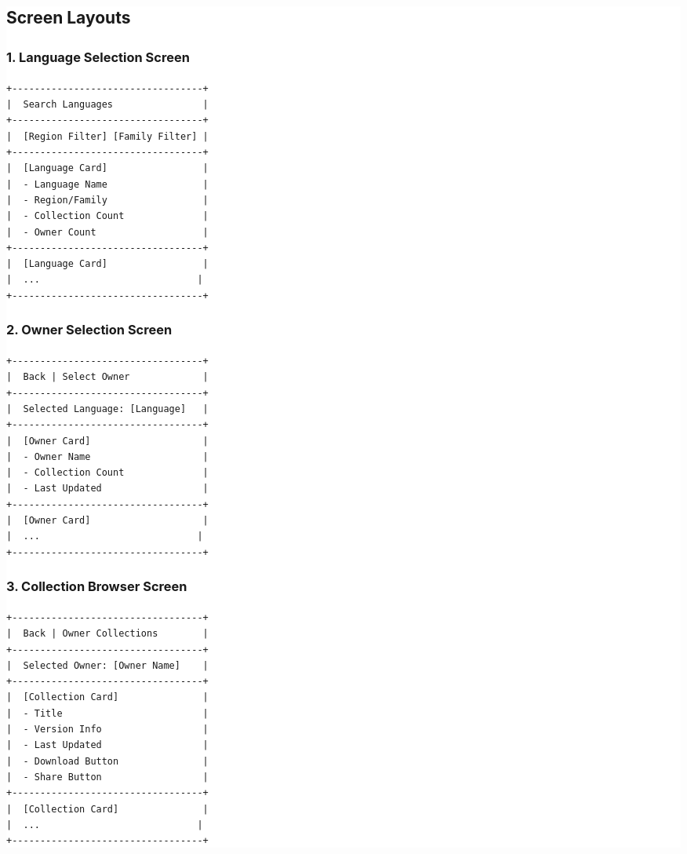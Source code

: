 ## Screen Layouts

### 1. Language Selection Screen
```
+----------------------------------+
|  Search Languages                |
+----------------------------------+
|  [Region Filter] [Family Filter] |
+----------------------------------+
|  [Language Card]                 |
|  - Language Name                 |
|  - Region/Family                 |
|  - Collection Count              |
|  - Owner Count                   |
+----------------------------------+
|  [Language Card]                 |
|  ...                            |
+----------------------------------+
```

### 2. Owner Selection Screen
```
+----------------------------------+
|  Back | Select Owner             |
+----------------------------------+
|  Selected Language: [Language]   |
+----------------------------------+
|  [Owner Card]                    |
|  - Owner Name                    |
|  - Collection Count              |
|  - Last Updated                  |
+----------------------------------+
|  [Owner Card]                    |
|  ...                            |
+----------------------------------+
```

### 3. Collection Browser Screen
```
+----------------------------------+
|  Back | Owner Collections        |
+----------------------------------+
|  Selected Owner: [Owner Name]    |
+----------------------------------+
|  [Collection Card]               |
|  - Title                         |
|  - Version Info                  |
|  - Last Updated                  |
|  - Download Button               |
|  - Share Button                  |
+----------------------------------+
|  [Collection Card]               |
|  ...                            |
+----------------------------------+
```
